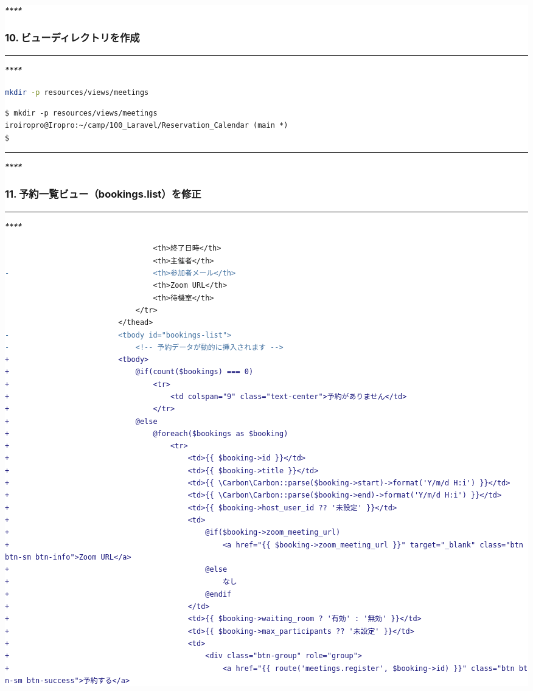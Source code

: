 
_****_

### 10. ビューディレクトリを作成

---

_****_

```bash
mkdir -p resources/views/meetings
```

```
$ mkdir -p resources/views/meetings
iroiropro@Iropro:~/camp/100_Laravel/Reservation_Calendar (main *)
$
```

---

_****_

### 11. 予約一覧ビュー（bookings.list）を修正

---

_****_

```diff
                                  <th>終了日時</th>
                                  <th>主催者</th>
-                                 <th>参加者メール</th>
                                  <th>Zoom URL</th>
                                  <th>待機室</th>
                              </tr>
                          </thead>
-                         <tbody id="bookings-list">
-                             <!-- 予約データが動的に挿入されます -->
+                         <tbody>
+                             @if(count($bookings) === 0)
+                                 <tr>
+                                     <td colspan="9" class="text-center">予約がありません</td>
+                                 </tr>
+                             @else
+                                 @foreach($bookings as $booking)
+                                     <tr>
+                                         <td>{{ $booking->id }}</td>
+                                         <td>{{ $booking->title }}</td>
+                                         <td>{{ \Carbon\Carbon::parse($booking->start)->format('Y/m/d H:i') }}</td>
+                                         <td>{{ \Carbon\Carbon::parse($booking->end)->format('Y/m/d H:i') }}</td>
+                                         <td>{{ $booking->host_user_id ?? '未設定' }}</td>
+                                         <td>
+                                             @if($booking->zoom_meeting_url)
+                                                 <a href="{{ $booking->zoom_meeting_url }}" target="_blank" class="btn btn-sm btn-info">Zoom URL</a>
+                                             @else
+                                                 なし
+                                             @endif
+                                         </td>
+                                         <td>{{ $booking->waiting_room ? '有効' : '無効' }}</td>
+                                         <td>{{ $booking->max_participants ?? '未設定' }}</td>
+                                         <td>
+                                             <div class="btn-group" role="group">
+                                                 <a href="{{ route('meetings.register', $booking->id) }}" class="btn btn-sm btn-success">予約する</a>
```